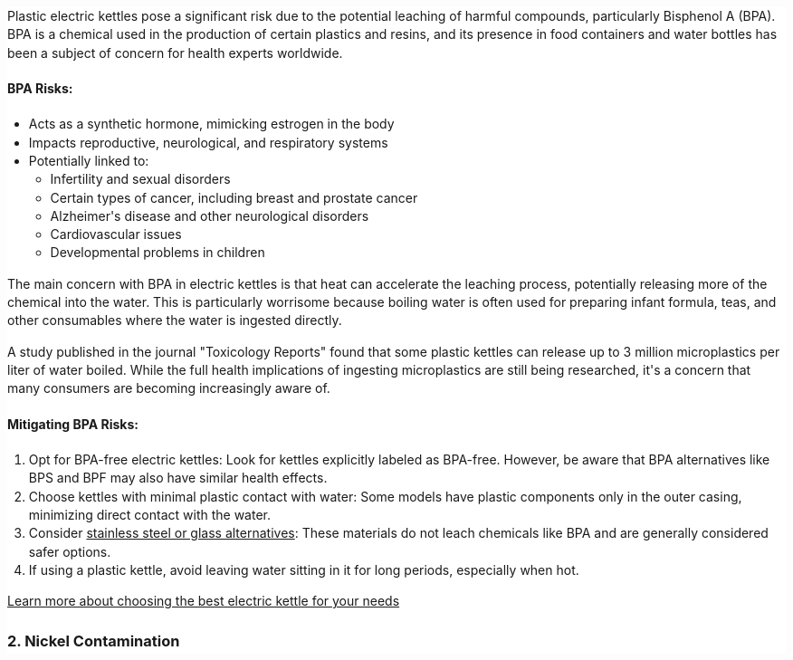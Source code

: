 Plastic electric kettles pose a significant risk due to the potential leaching of harmful compounds, particularly Bisphenol A (BPA). BPA is a chemical used in the production of certain plastics and resins, and its presence in food containers and water bottles has been a subject of concern for health experts worldwide.

#### BPA Risks:
- Acts as a synthetic hormone, mimicking estrogen in the body
- Impacts reproductive, neurological, and respiratory systems
- Potentially linked to:
  - Infertility and sexual disorders
  - Certain types of cancer, including breast and prostate cancer
  - Alzheimer's disease and other neurological disorders
  - Cardiovascular issues
  - Developmental problems in children

The main concern with BPA in electric kettles is that heat can accelerate the leaching process, potentially releasing more of the chemical into the water. This is particularly worrisome because boiling water is often used for preparing infant formula, teas, and other consumables where the water is ingested directly.

A study published in the journal "Toxicology Reports" found that some plastic kettles can release up to 3 million microplastics per liter of water boiled. While the full health implications of ingesting microplastics are still being researched, it's a concern that many consumers are becoming increasingly aware of.

#### Mitigating BPA Risks:
1. Opt for BPA-free electric kettles: Look for kettles explicitly labeled as BPA-free. However, be aware that BPA alternatives like BPS and BPF may also have similar health effects.
2. Choose kettles with minimal plastic contact with water: Some models have plastic components only in the outer casing, minimizing direct contact with the water.
3. Consider [stainless steel or glass alternatives](https://www.electrickettlesguide.com/stainless-steel-vs-glass-vs-plastic-kettle/): These materials do not leach chemicals like BPA and are generally considered safer options.
4. If using a plastic kettle, avoid leaving water sitting in it for long periods, especially when hot.

[Learn more about choosing the best electric kettle for your needs](https://www.electrickettlesguide.com/what-to-check-when-buying-an-electric-kettle/)

### 2. Nickel Contamination
